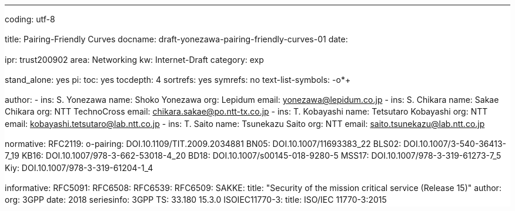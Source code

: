 ---
coding: utf-8

title: Pairing-Friendly Curves
docname: draft-yonezawa-pairing-friendly-curves-01
date: 

ipr: trust200902
area: Networking
kw: Internet-Draft
category: exp

stand_alone: yes
pi: 
    toc: yes
    tocdepth: 4
    sortrefs: yes
    symrefs: no
    text-list-symbols: -o*+

author:
    -
        ins: S. Yonezawa
        name: Shoko Yonezawa
        org: Lepidum
        email: yonezawa@lepidum.co.jp
    -
        ins: S. Chikara
        name: Sakae Chikara
        org: NTT TechnoCross
        email: chikara.sakae@po.ntt-tx.co.jp
    -
        ins: T. Kobayashi
        name: Tetsutaro Kobayashi
        org: NTT
        email: kobayashi.tetsutaro@lab.ntt.co.jp
    -
        ins: T. Saito
        name: Tsunekazu Saito
        org: NTT
        email: saito.tsunekazu@lab.ntt.co.jp

normative:
    RFC2119:
    o-pairing: DOI.10.1109/TIT.2009.2034881
    BN05: DOI.10.1007/11693383_22
    BLS02: DOI.10.1007/3-540-36413-7_19
    KB16: DOI.10.1007/978-3-662-53018-4_20
    BD18: DOI.10.1007/s00145-018-9280-5
    MSS17: DOI.10.1007/978-3-319-61273-7_5
    Kiy: DOI.10.1007/978-3-319-61204-1_4

informative:
    RFC5091:
    RFC6508:
    RFC6539:
    RFC6509:
    SAKKE: 
        title: "Security of the mission critical service (Release 15)"
        author:
            org: 3GPP
        date: 2018
        seriesinfo:
            3GPP TS: 33.180 15.3.0
    ISOIEC11770-3: 
        title: ISO/IEC 11770-3:2015